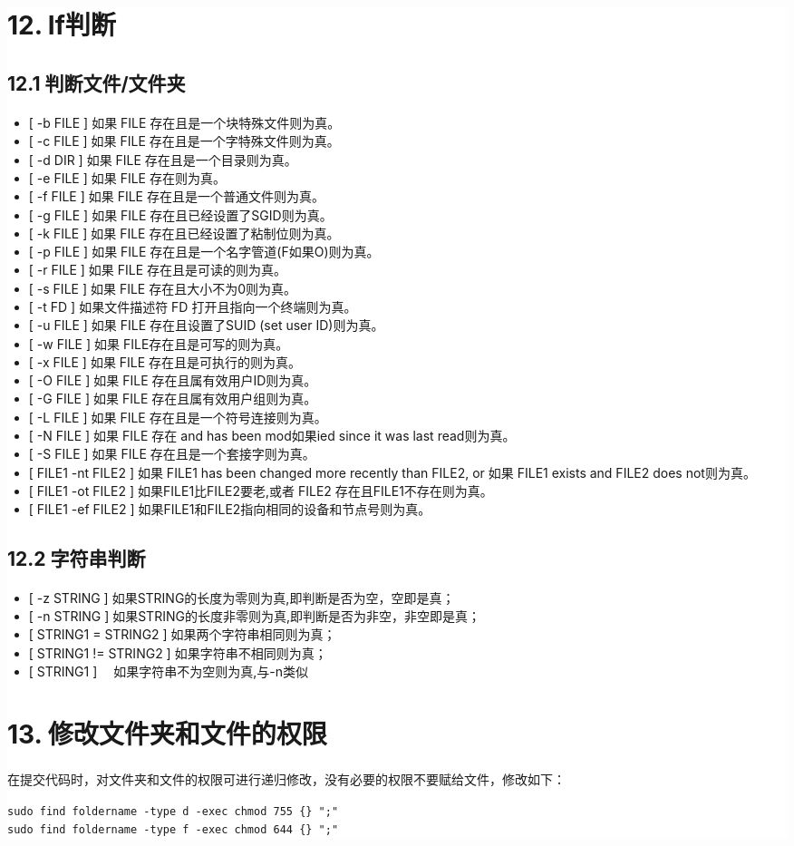 # 12. If判断 

## 12.1 判断文件/文件夹

- [ -b FILE ] 如果 FILE 存在且是一个块特殊文件则为真。
- [ -c FILE ] 如果 FILE 存在且是一个字特殊文件则为真。
- [ -d DIR ] 如果 FILE 存在且是一个目录则为真。
- [ -e FILE ] 如果 FILE 存在则为真。
- [ -f FILE ] 如果 FILE 存在且是一个普通文件则为真。
- [ -g FILE ] 如果 FILE 存在且已经设置了SGID则为真。
- [ -k FILE ] 如果 FILE 存在且已经设置了粘制位则为真。
- [ -p FILE ] 如果 FILE 存在且是一个名字管道(F如果O)则为真。
- [ -r FILE ] 如果 FILE 存在且是可读的则为真。
- [ -s FILE ] 如果 FILE 存在且大小不为0则为真。
- [ -t FD ] 如果文件描述符 FD 打开且指向一个终端则为真。
- [ -u FILE ] 如果 FILE 存在且设置了SUID (set user ID)则为真。
- [ -w FILE ] 如果 FILE存在且是可写的则为真。
- [ -x FILE ] 如果 FILE 存在且是可执行的则为真。
- [ -O FILE ] 如果 FILE 存在且属有效用户ID则为真。
- [ -G FILE ] 如果 FILE 存在且属有效用户组则为真。
- [ -L FILE ] 如果 FILE 存在且是一个符号连接则为真。
- [ -N FILE ] 如果 FILE 存在 and has been mod如果ied since it was last read则为真。
- [ -S FILE ] 如果 FILE 存在且是一个套接字则为真。
- [ FILE1 -nt FILE2 ] 如果 FILE1 has been changed more recently than FILE2, or 如果 FILE1 exists and FILE2 does not则为真。
- [ FILE1 -ot FILE2 ] 如果FILE1比FILE2要老,或者 FILE2 存在且FILE1不存在则为真。
- [ FILE1 -ef FILE2 ] 如果FILE1和FILE2指向相同的设备和节点号则为真。

## 12.2 字符串判断 

- [ -z STRING ] 如果STRING的长度为零则为真,即判断是否为空，空即是真；
- [ -n STRING ] 如果STRING的长度非零则为真,即判断是否为非空，非空即是真；
- [ STRING1 = STRING2 ] 如果两个字符串相同则为真；
- [ STRING1 != STRING2 ] 如果字符串不相同则为真；
- [ STRING1 ]　 如果字符串不为空则为真,与-n类似

# 13. 修改文件夹和文件的权限

在提交代码时，对文件夹和文件的权限可进行递归修改，没有必要的权限不要赋给文件，修改如下：

```shell
sudo find foldername -type d -exec chmod 755 {} ";"
sudo find foldername -type f -exec chmod 644 {} ";"
```

